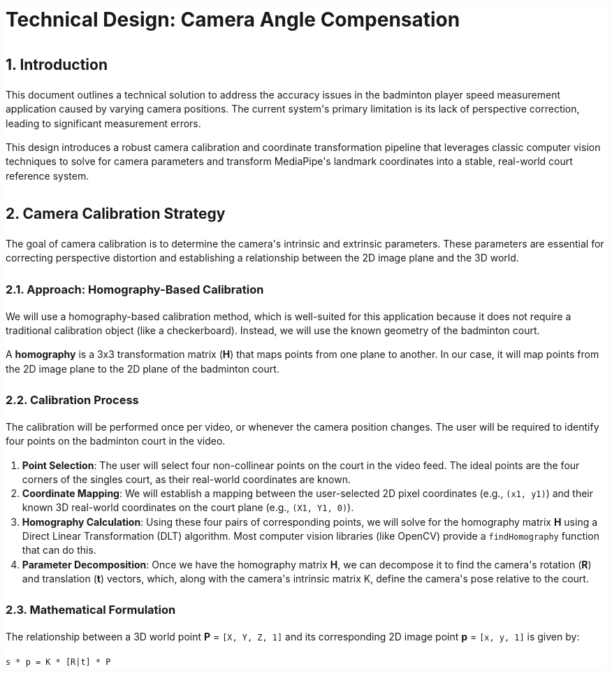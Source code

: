 # Technical Design: Camera Angle Compensation

## 1. Introduction

This document outlines a technical solution to address the accuracy issues in the badminton player speed measurement application caused by varying camera positions. The current system's primary limitation is its lack of perspective correction, leading to significant measurement errors.

This design introduces a robust camera calibration and coordinate transformation pipeline that leverages classic computer vision techniques to solve for camera parameters and transform MediaPipe's landmark coordinates into a stable, real-world court reference system.

## 2. Camera Calibration Strategy

The goal of camera calibration is to determine the camera's intrinsic and extrinsic parameters. These parameters are essential for correcting perspective distortion and establishing a relationship between the 2D image plane and the 3D world.

### 2.1. Approach: Homography-Based Calibration

We will use a homography-based calibration method, which is well-suited for this application because it does not require a traditional calibration object (like a checkerboard). Instead, we will use the known geometry of the badminton court.

A **homography** is a 3x3 transformation matrix (**H**) that maps points from one plane to another. In our case, it will map points from the 2D image plane to the 2D plane of the badminton court.

### 2.2. Calibration Process

The calibration will be performed once per video, or whenever the camera position changes. The user will be required to identify four points on the badminton court in the video.

1.  **Point Selection**: The user will select four non-collinear points on the court in the video feed. The ideal points are the four corners of the singles court, as their real-world coordinates are known.
2.  **Coordinate Mapping**: We will establish a mapping between the user-selected 2D pixel coordinates (e.g., `(x1, y1)`) and their known 3D real-world coordinates on the court plane (e.g., `(X1, Y1, 0)`).
3.  **Homography Calculation**: Using these four pairs of corresponding points, we will solve for the homography matrix **H** using a Direct Linear Transformation (DLT) algorithm. Most computer vision libraries (like OpenCV) provide a `findHomography` function that can do this.
4.  **Parameter Decomposition**: Once we have the homography matrix **H**, we can decompose it to find the camera's rotation (**R**) and translation (**t**) vectors, which, along with the camera's intrinsic matrix K, define the camera's pose relative to the court.

### 2.3. Mathematical Formulation

The relationship between a 3D world point **P** = `[X, Y, Z, 1]` and its corresponding 2D image point **p** = `[x, y, 1]` is given by:

`s * p = K * [R|t] * P`
